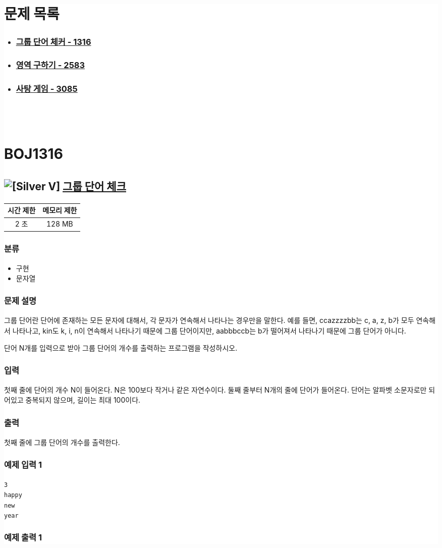 # 문제 목록

- ### [그룹 단어 체커 - 1316](#boj1316)<br/>
- ### [영역 구하기 - 2583](#boj2583)<br/>
- ### [사탕 게임 - 3085](#boj3085)

<br/>

<br/>

# BOJ1316

## <img src="https://d2gd6pc034wcta.cloudfront.net/tier/6.svg" alt="[Silver V]" style="width:25px; height:25px"> [그룹 단어 체크](https://www.acmicpc.net/problem/1316)

| 시간 제한 | 메모리 제한 |
| :-------: | :---------: |
|   2 초    |   128 MB    |

### 분류

- 구현
- 문자열

### 문제 설명

그룹 단어란 단어에 존재하는 모든 문자에 대해서, 각 문자가 연속해서 나타나는 경우만을 말한다. 예를 들면, ccazzzzbb는 c, a, z, b가 모두 연속해서 나타나고, kin도 k, i, n이 연속해서 나타나기 때문에 그룹 단어이지만, aabbbccb는 b가 떨어져서 나타나기 때문에 그룹 단어가 아니다.

단어 N개를 입력으로 받아 그룹 단어의 개수를 출력하는 프로그램을 작성하시오.

### 입력

첫째 줄에 단어의 개수 N이 들어온다. N은 100보다 작거나 같은 자연수이다. 둘째 줄부터 N개의 줄에 단어가 들어온다. 단어는 알파벳 소문자로만 되어있고 중복되지 않으며, 길이는 최대 100이다.

### 출력

첫째 줄에 그룹 단어의 개수를 출력한다.

### 예제 입력 1

```
3
happy
new
year
```

### 예제 출력 1

